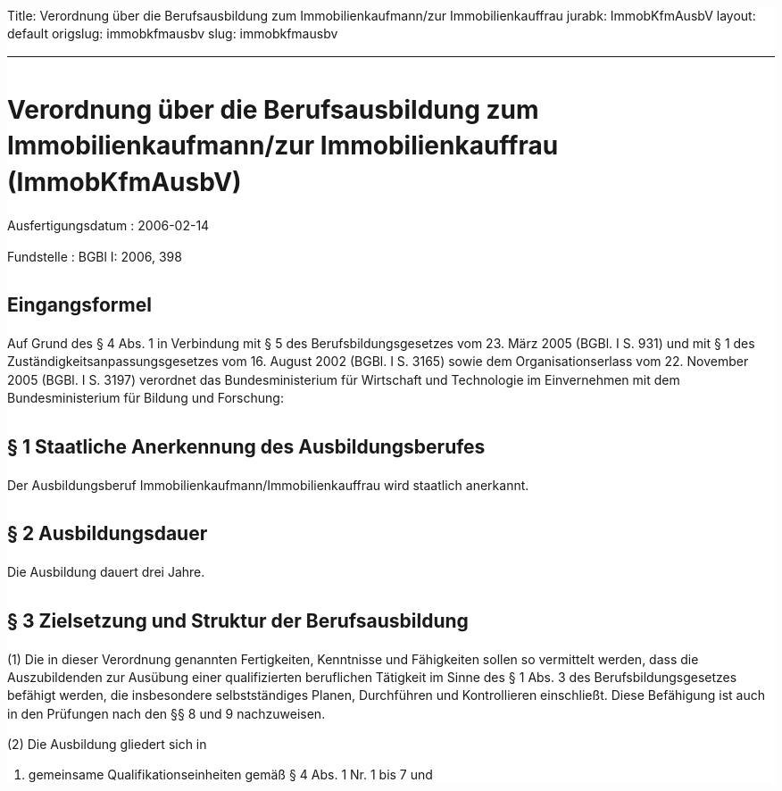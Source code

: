 Title: Verordnung über die Berufsausbildung zum Immobilienkaufmann/zur Immobilienkauffrau
jurabk: ImmobKfmAusbV
layout: default
origslug: immobkfmausbv
slug: immobkfmausbv

---

# Verordnung über die Berufsausbildung zum Immobilienkaufmann/zur Immobilienkauffrau (ImmobKfmAusbV)

Ausfertigungsdatum
:   2006-02-14

Fundstelle
:   BGBl I: 2006, 398



## Eingangsformel

Auf Grund des § 4 Abs. 1 in Verbindung mit § 5 des
Berufsbildungsgesetzes vom 23. März 2005 (BGBl. I S. 931) und mit § 1
des Zuständigkeitsanpassungsgesetzes vom 16. August 2002 (BGBl. I S.
3165) sowie dem Organisationserlass vom 22. November 2005 (BGBl. I S.
3197) verordnet das Bundesministerium für Wirtschaft und Technologie
im Einvernehmen mit dem Bundesministerium für Bildung und Forschung:


## § 1 Staatliche Anerkennung des Ausbildungsberufes

Der Ausbildungsberuf Immobilienkaufmann/Immobilienkauffrau wird
staatlich anerkannt.


## § 2 Ausbildungsdauer

Die Ausbildung dauert drei Jahre.


## § 3 Zielsetzung und Struktur der Berufsausbildung

(1) Die in dieser Verordnung genannten Fertigkeiten, Kenntnisse und
Fähigkeiten sollen so vermittelt werden, dass die Auszubildenden zur
Ausübung einer qualifizierten beruflichen Tätigkeit im Sinne des § 1
Abs. 3 des Berufsbildungsgesetzes befähigt werden, die insbesondere
selbstständiges Planen, Durchführen und Kontrollieren einschließt.
Diese Befähigung ist auch in den Prüfungen nach den §§ 8 und 9
nachzuweisen.

(2) Die Ausbildung gliedert sich in

1.  gemeinsame Qualifikationseinheiten gemäß § 4 Abs. 1 Nr. 1 bis 7 und
